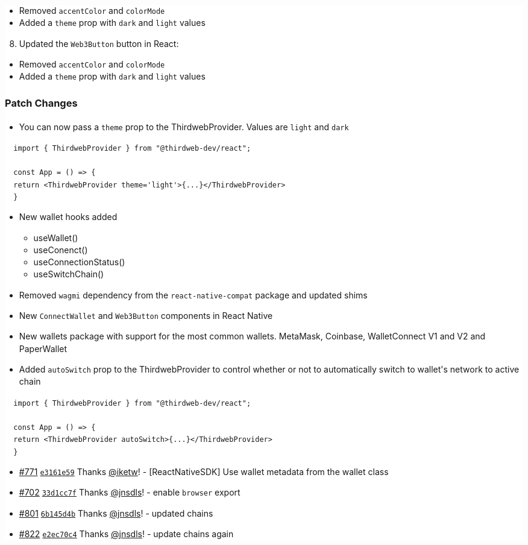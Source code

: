   - Removed `accentColor` and `colorMode`
  - Added a `theme` prop with `dark` and `light` values

  8. Updated the `Web3Button` button in React:

  - Removed `accentColor` and `colorMode`
  - Added a `theme` prop with `dark` and `light` values

  ### Patch Changes

  - You can now pass a `theme` prop to the ThirdwebProvider. Values are `light` and `dark`

  ```
    import { ThirdwebProvider } from "@thirdweb-dev/react";

    const App = () => {
    return <ThirdwebProvider theme='light'>{...}</ThirdwebProvider>
    }
  ```

  - New wallet hooks added

    - useWallet()
    - useConenct()
    - useConnectionStatus()
    - useSwitchChain()

  - Removed `wagmi` dependency from the `react-native-compat` package and updated shims

  - New `ConnectWallet` and `Web3Button` components in React Native

  - New wallets package with support for the most common wallets. MetaMask, Coinbase, WalletConnect V1 and V2 and PaperWallet

  - Added `autoSwitch` prop to the ThirdwebProvider to control whether or not to automatically switch to wallet's network to active chain

  ```
    import { ThirdwebProvider } from "@thirdweb-dev/react";

    const App = () => {
    return <ThirdwebProvider autoSwitch>{...}</ThirdwebProvider>
    }
  ```

- [#771](https://github.com/thirdweb-dev/js/pull/771) [`e3161e59`](https://github.com/thirdweb-dev/js/commit/e3161e5986e1831c6dae517889b6a6ba181ccd36) Thanks [@iketw](https://github.com/iketw)! - [ReactNativeSDK] Use wallet metadata from the wallet class

- [#702](https://github.com/thirdweb-dev/js/pull/702) [`33d1cc7f`](https://github.com/thirdweb-dev/js/commit/33d1cc7f92cd982e9e55130472c0006bb999f682) Thanks [@jnsdls](https://github.com/jnsdls)! - enable `browser` export

- [#801](https://github.com/thirdweb-dev/js/pull/801) [`6b145d4b`](https://github.com/thirdweb-dev/js/commit/6b145d4b36d2706f8a2dcad4b8f680c41606a556) Thanks [@jnsdls](https://github.com/jnsdls)! - updated chains

- [#822](https://github.com/thirdweb-dev/js/pull/822) [`e2ec70c4`](https://github.com/thirdweb-dev/js/commit/e2ec70c49264737fbd2afb1cacabded82262bc6c) Thanks [@jnsdls](https://github.com/jnsdls)! - update chains again

